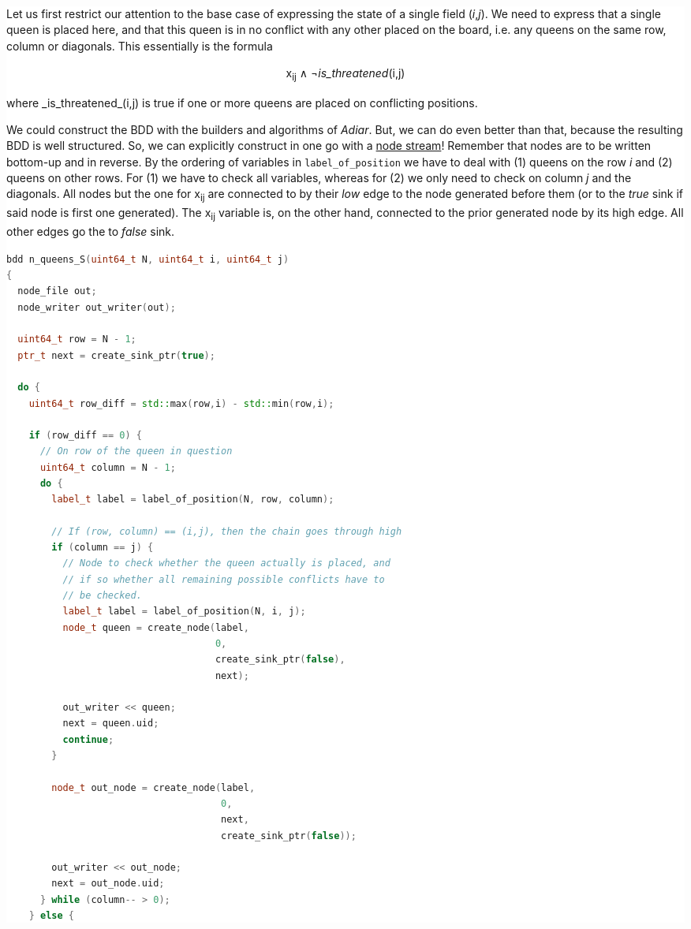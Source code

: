 Let us first restrict our attention to the base case of expressing the state of
a single field (_i_,_j_). We need to express that a single queen is placed here,
and that this queen is in no conflict with any other placed on the board, i.e.
any queens on the same row, column or diagonals. This essentially is the formula
<p style="text-align: center;">
  x<sub>ij</sub> ∧ ¬<i>is_threatened</i>(i,j)
</p>
where _is_threatened_(i,j) is true if one or more queens are placed on
conflicting positions.

We could construct the BDD with the builders and algorithms of _Adiar_. But, we
can do even better than that, because the resulting BDD is well structured. So,
we can explicitly construct in one go with a [node stream](../core/files#node-stream)!
Remember that nodes are to be written bottom-up and in reverse. By the ordering
of variables in `label_of_position` we have to deal with (1) queens on the row
_i_ and (2) queens on other rows. For (1) we have to check all variables,
whereas for (2) we only need to check on column _j_ and the diagonals. All nodes
but the one for x<sub>ij</sub> are connected to by their _low_ edge to the node
generated before them (or to the _true_ sink if said node is first one
generated). The x<sub>ij</sub> variable is, on the other hand, connected to the
prior generated node by its high edge. All other edges go the to _false_ sink.

```cpp
bdd n_queens_S(uint64_t N, uint64_t i, uint64_t j)
{
  node_file out;
  node_writer out_writer(out);

  uint64_t row = N - 1;
  ptr_t next = create_sink_ptr(true);

  do {
    uint64_t row_diff = std::max(row,i) - std::min(row,i);

    if (row_diff == 0) {
      // On row of the queen in question
      uint64_t column = N - 1;
      do {
        label_t label = label_of_position(N, row, column);

        // If (row, column) == (i,j), then the chain goes through high
        if (column == j) {
          // Node to check whether the queen actually is placed, and
          // if so whether all remaining possible conflicts have to
          // be checked.
          label_t label = label_of_position(N, i, j);
          node_t queen = create_node(label,
                                     0,
                                     create_sink_ptr(false),
                                     next);

          out_writer << queen;
          next = queen.uid;
          continue;
        }

        node_t out_node = create_node(label,
                                      0,
                                      next,
                                      create_sink_ptr(false));

        out_writer << out_node;
        next = out_node.uid;
      } while (column-- > 0);
    } else {
```